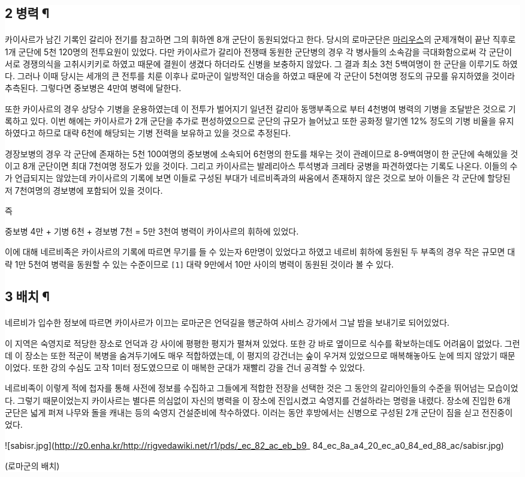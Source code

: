 ## 2 병력 ¶

  

카이사르가 남긴 기록인 갈리아 전기를 참고하면 그의 휘하엔 8개 군단이 동원되었다고 한다. 당시의 로마군단은
[마리우스](%EB%A7%88%EB%A6%AC%EC%9A%B0%EC%8A%A4.md)의 군제개혁이 끝난 직후로 1개 군단에 5천
120명의 전투요원이 있었다. 다만 카이사르가 갈리아 전쟁때 동원한 군단병의 경우 각 병사들의 소속감을 극대화함으로써 각 군단이 서로
경쟁의식을 고취시키키로 하였고 때문에 결원이 생겼다 하더라도 신병을 보충하지 않았다. 그 결과 최소 3천 5백여명이 한 군단을 이루기도
하였다. 그러나 이때 당시는 세개의 큰 전투를 치룬 이후나 로마군이 일방적인 대승을 하였고 때문에 각 군단이 5천여명 정도의 규모를
유지하였을 것이라 추측된다. 그렇다면 중보병은 4만여 병력에 달한다.

  

또한 카이사르의 경우 상당수 기병을 운용하였는데 이 전투가 벌어지기 일년전 갈리아 동맹부족으로 부터 4천병여 병력의 기병을 조달받은 것으로
기록하고 있다. 이번 해에는 카이사르가 2개 군단을 추가로 편성하였으므로 군단의 규모가 늘어났고 또한 공화정 말기엔 12% 정도의 기병
비율을 유지하였다고 하므로 대략 6천에 해당되는 기병 전력을 보유하고 있을 것으로 추정된다.  

  

경장보병의 경우 각 군단에 존재하는 5천 100여명의 중보병에 소속되어 6천명의 한도를 채우는 것이 관례이므로 8-9백여명이 한 군단에
속해있을 것이고 8개 군단이면 최대 7천여명 정도가 있을 것이다. 그리고 카이사르는 발레리아스 투석병과 크레타 궁병을 파견하였다는 기록도
나온다. 이들의 수가 언급되지는 않았는데 카이사르의 기록에 보면 이들로 구성된 부대가 네르비족과의 싸움에서 존재하지 않은 것으로 보아 이들은
각 군단에 할당된 저 7천여명의 경보병에 포함되어 있을 것이다.  

  

즉  

  

중보병 4만 + 기병 6천 + 경보병 7천 = 5만 3천여 병력이 카이사르의 휘하에 있었다.  

  

이에 대해 네르비족은 카이사르의 기록에 따르면 무기를 들 수 있는자 6만명이 있었다고 하였고 네르비 휘하에 동원된 두 부족의 경우 작은
규모면 대략 1만 5천여 병력을 동원할 수 있는 수준이므로 `[1]` 대략 9만에서 10만 사이의 병력이 동원된 것이라 볼 수 있다.

## 3 배치 ¶

  

네르비가 입수한 정보에 따르면 카이사르가 이끄는 로마군은 언덕길을 행군하여 사비스 강가에서 그날 밤을 보내기로 되어있었다.  

  

이 지역은 숙영지로 적당한 장소로 언덕과 강 사이에 평평한 평지가 펼쳐져 있었다. 또한 강 바로 옆이므로 식수를 확보하는데도 어려움이
없었다. 그런데 이 장소는 또한 적군이 복병을 숨겨두기에도 매우 적합하였는데, 이 평지의 강건너는 숲이 우거져 있었으므로 매복해놓아도 눈에
띄지 않았기 때문이었다. 또한 강의 수심도 고작 1미터 정도였으므로 이 매복한 군대가 재빨리 강을 건너 공격할 수 있었다.  

  

네르비족이 이렇게 적에 첩자를 통해 사전에 정보를 수집하고 그들에게 적합한 전장을 선택한 것은 그 동안의 갈리아인들의 수준을 뛰어넘는
모습이었다. 그렇기 때문이었는지 카이사르는 별다른 의심없이 자신의 병력을 이 장소에 진입시켰고 숙영지를 건설하라는 명령을 내렸다. 장소에
진입한 6개 군단은 넓게 퍼져 나무와 돌을 캐내는 등의 숙영지 건설준비에 착수하였다. 이러는 동안 후방에서는 신병으로 구성된 2개 군단이
짐을 싣고 전진중이었다.  

  

![sabisr.jpg](http://z0.enha.kr/http://rigvedawiki.net/r1/pds/_ec_82_ac_eb_b9_
84_ec_8a_a4_20_ec_a0_84_ed_88_ac/sabisr.jpg)

  
(로마군의 배치)
